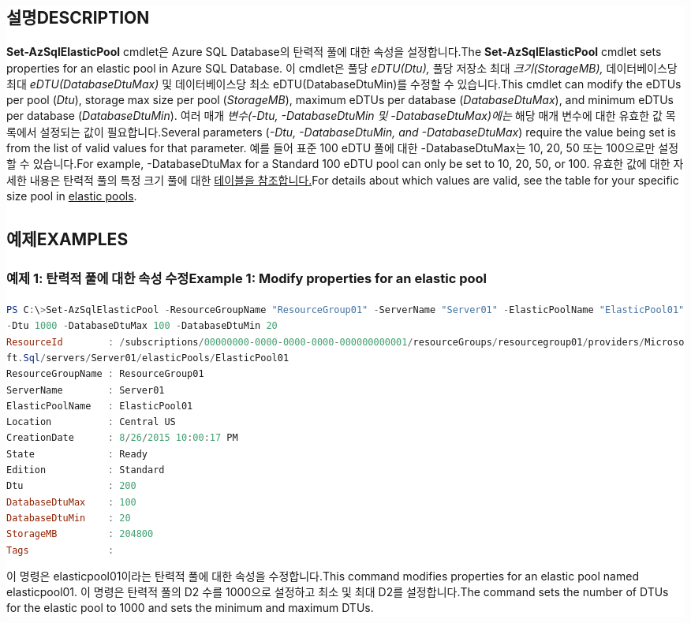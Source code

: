 ## <span data-ttu-id="12139-107">설명</span><span class="sxs-lookup"><span data-stu-id="12139-107">DESCRIPTION</span></span>
<span data-ttu-id="12139-108">**Set-AzSqlElasticPool** cmdlet은 Azure SQL Database의 탄력적 풀에 대한 속성을 설정합니다.</span><span class="sxs-lookup"><span data-stu-id="12139-108">The **Set-AzSqlElasticPool** cmdlet sets properties for an elastic pool in Azure SQL Database.</span></span> <span data-ttu-id="12139-109">이 cmdlet은 풀당 *eDTU(Dtu),* 풀당 저장소 최대 *크기(StorageMB),* 데이터베이스당 최대 *eDTU(DatabaseDtuMax)* 및 데이터베이스당 최소 eDTU(DatabaseDtuMin)를 수정할 수 있습니다.</span><span class="sxs-lookup"><span data-stu-id="12139-109">This cmdlet can modify the eDTUs per pool (*Dtu*), storage max size per pool (*StorageMB*), maximum eDTUs per database (*DatabaseDtuMax*), and minimum eDTUs per database (*DatabaseDtuMin*).</span></span>
<span data-ttu-id="12139-110">여러 매개 *변수(-Dtu, -DatabaseDtuMin 및 -DatabaseDtuMax)에는* 해당 매개 변수에 대한 유효한 값 목록에서 설정되는 값이 필요합니다.</span><span class="sxs-lookup"><span data-stu-id="12139-110">Several parameters (*-Dtu, -DatabaseDtuMin, and -DatabaseDtuMax*) require the value being set is from the list of valid values for that parameter.</span></span> <span data-ttu-id="12139-111">예를 들어 표준 100 eDTU 풀에 대한 -DatabaseDtuMax는 10, 20, 50 또는 100으로만 설정할 수 있습니다.</span><span class="sxs-lookup"><span data-stu-id="12139-111">For example, -DatabaseDtuMax for a Standard 100 eDTU pool can only be set to 10, 20, 50, or 100.</span></span>  <span data-ttu-id="12139-112">유효한 값에 대한 자세한 내용은 탄력적 풀의 특정 크기 풀에 대한 [테이블을 참조합니다.](https://docs.microsoft.com/azure/sql-database/sql-database-elastic-pool)</span><span class="sxs-lookup"><span data-stu-id="12139-112">For details about which values are valid, see the table for your specific size pool in [elastic pools](https://docs.microsoft.com/azure/sql-database/sql-database-elastic-pool).</span></span>

## <span data-ttu-id="12139-113">예제</span><span class="sxs-lookup"><span data-stu-id="12139-113">EXAMPLES</span></span>

### <span data-ttu-id="12139-114">예제 1: 탄력적 풀에 대한 속성 수정</span><span class="sxs-lookup"><span data-stu-id="12139-114">Example 1: Modify properties for an elastic pool</span></span>
```powershell
PS C:\>Set-AzSqlElasticPool -ResourceGroupName "ResourceGroup01" -ServerName "Server01" -ElasticPoolName "ElasticPool01" -Dtu 1000 -DatabaseDtuMax 100 -DatabaseDtuMin 20
ResourceId        : /subscriptions/00000000-0000-0000-0000-000000000001/resourceGroups/resourcegroup01/providers/Microsoft.Sql/servers/Server01/elasticPools/ElasticPool01
ResourceGroupName : ResourceGroup01
ServerName        : Server01
ElasticPoolName   : ElasticPool01
Location          : Central US
CreationDate      : 8/26/2015 10:00:17 PM
State             : Ready
Edition           : Standard
Dtu               : 200
DatabaseDtuMax    : 100
DatabaseDtuMin    : 20
StorageMB         : 204800
Tags              :
```

<span data-ttu-id="12139-115">이 명령은 elasticpool01이라는 탄력적 풀에 대한 속성을 수정합니다.</span><span class="sxs-lookup"><span data-stu-id="12139-115">This command modifies properties for an elastic pool named elasticpool01.</span></span> <span data-ttu-id="12139-116">이 명령은 탄력적 풀의 D2 수를 1000으로 설정하고 최소 및 최대 D2를 설정합니다.</span><span class="sxs-lookup"><span data-stu-id="12139-116">The command sets the number of DTUs for the elastic pool to 1000 and sets the minimum and maximum DTUs.</span></span>

